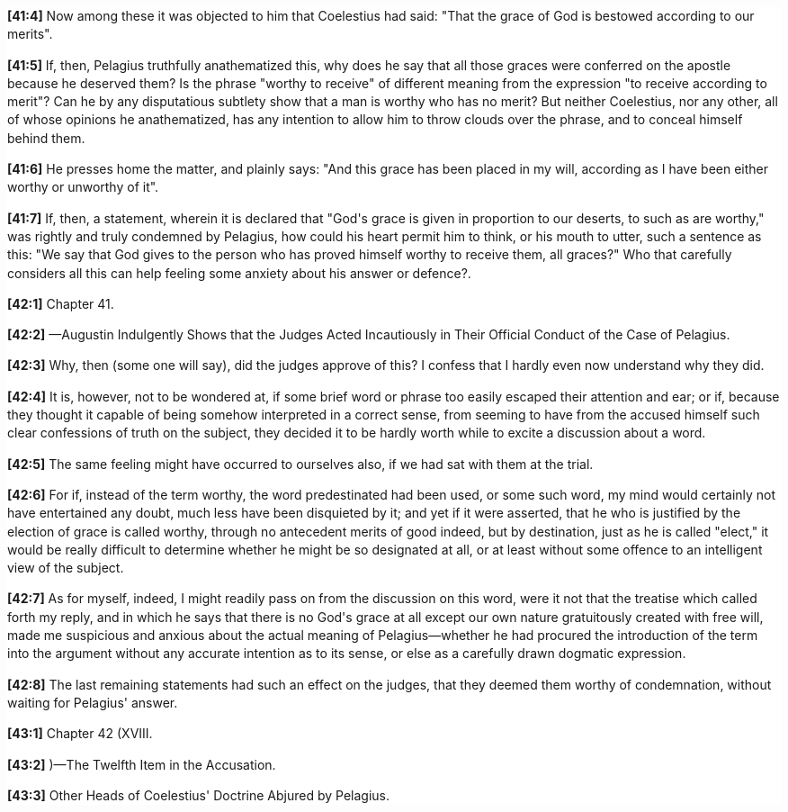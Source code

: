 **[41:4]** Now among these it was objected to him that Coelestius had said: "That the grace of God is bestowed according to our merits".

**[41:5]** If, then, Pelagius truthfully anathematized this, why does he say that all those graces were conferred on the apostle because he deserved them? Is the phrase "worthy to receive" of different meaning from the expression "to receive according to merit"? Can he by any disputatious subtlety show that a man is worthy who has no merit? But neither Coelestius, nor any other, all of whose opinions he anathematized, has any intention to allow him to throw clouds over the phrase, and to conceal himself behind them.

**[41:6]** He presses home the matter, and plainly says: "And this grace has been placed in my will, according as I have been either worthy or unworthy of it".

**[41:7]** If, then, a statement, wherein it is declared that "God's grace is given in proportion to our deserts, to such as are worthy," was rightly and truly condemned by Pelagius, how could his heart permit him to think, or his mouth to utter, such a sentence as this: "We say that God gives to the person who has proved himself worthy to receive them, all graces?" Who that carefully considers all this can help feeling some anxiety about his answer or defence?.

**[42:1]** Chapter 41.

**[42:2]** —Augustin Indulgently Shows that the Judges Acted Incautiously in Their Official Conduct of the Case of Pelagius.

**[42:3]** Why, then (some one will say), did the judges approve of this? I confess that I hardly even now understand why they did.

**[42:4]** It is, however, not to be wondered at, if some brief word or phrase too easily escaped their attention and ear; or if, because they thought it capable of being somehow interpreted in a correct sense, from seeming to have from the accused himself such clear confessions of truth on the subject, they decided it to be hardly worth while to excite a discussion about a word.

**[42:5]** The same feeling might have occurred to ourselves also, if we had sat with them at the trial.

**[42:6]** For if, instead of the term worthy, the word predestinated had been used, or some such word, my mind would certainly not have entertained any doubt, much less have been disquieted by it; and yet if it were asserted, that he who is justified by the election of grace is called worthy, through no antecedent merits of good indeed, but by destination, just as he is called "elect," it would be really difficult to determine whether he might be so designated at all, or at least without some offence to an intelligent view of the subject.

**[42:7]** As for myself, indeed, I might readily pass on from the discussion on this word, were it not that the treatise which called forth my reply, and in which he says that there is no God's grace at all except our own nature gratuitously created with free will, made me suspicious and anxious about the actual meaning of Pelagius—whether he had procured the introduction of the term into the argument without any accurate intention as to its sense, or else as a carefully drawn dogmatic expression.

**[42:8]** The last remaining statements had such an effect on the judges, that they deemed them worthy of condemnation, without waiting for Pelagius' answer.

**[43:1]** Chapter 42 (XVIII.

**[43:2]** )—The Twelfth Item in the Accusation.

**[43:3]** Other Heads of Coelestius' Doctrine Abjured by Pelagius.
